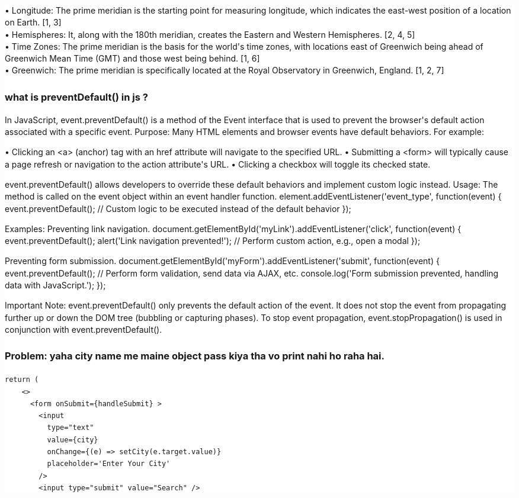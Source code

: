 • Longitude: The prime meridian is the starting point for measuring longitude, which indicates the east-west position of a location on Earth. [1, 3]  
• Hemispheres: It, along with the 180th meridian, creates the Eastern and Western Hemispheres. [2, 4, 5]  
• Time Zones: The prime meridian is the basis for the world's time zones, with locations east of Greenwich being ahead of Greenwich Mean Time (GMT) and those west being behind. [1, 6]  
• Greenwich: The prime meridian is specifically located at the Royal Observatory in Greenwich, England. [1, 2, 7]  




### what is preventDefault() in js ?

In JavaScript, event.preventDefault() is a method of the Event interface that is used to prevent the browser's default action associated with a specific event. 
Purpose: 
Many HTML elements and browser events have default behaviors. For example: 

• Clicking an &lt;a&gt; (anchor) tag with an href attribute will navigate to the specified URL. 
• Submitting a &lt;form&gt; will typically cause a page refresh or navigation to the action attribute's URL. 
• Clicking a checkbox will toggle its checked state. 

event.preventDefault() allows developers to override these default behaviors and implement custom logic instead. 
Usage: 
The method is called on the event object within an event handler function. 
element.addEventListener('event_type', function(event) {
  event.preventDefault();
  // Custom logic to be executed instead of the default behavior
});

Examples: 
Preventing link navigation. 
    document.getElementById('myLink').addEventListener('click', function(event) {
      event.preventDefault();
      alert('Link navigation prevented!');
      // Perform custom action, e.g., open a modal
    });

Preventing form submission. 
    document.getElementById('myForm').addEventListener('submit', function(event) {
      event.preventDefault();
      // Perform form validation, send data via AJAX, etc.
      console.log('Form submission prevented, handling data with JavaScript.');
    });

Important Note: 
event.preventDefault() only prevents the default action of the event. It does not stop the event from propagating further up or down the DOM tree (bubbling or capturing phases). To stop event propagation, event.stopPropagation() is used in conjunction with event.preventDefault(). 



### Problem: yaha city name me maine object pass kiya tha vo print nahi ho raha hai.
```JSX
return (
    <>
      <form onSubmit={handleSubmit} >
        <input
          type="text"
          value={city}
          onChange={(e) => setCity(e.target.value)}
          placeholder='Enter Your City'
        />
        <input type="submit" value="Search" />
```